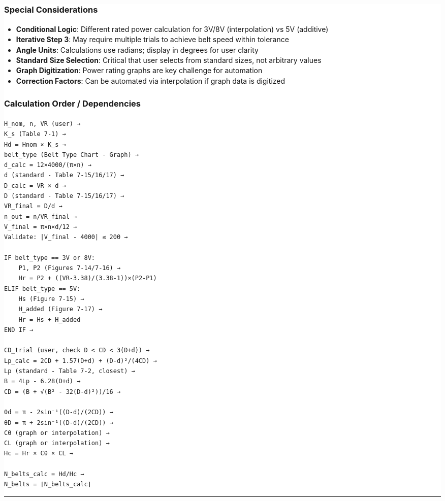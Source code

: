 ### Special Considerations
- **Conditional Logic**: Different rated power calculation for 3V/8V (interpolation) vs 5V (additive)
- **Iterative Step 3**: May require multiple trials to achieve belt speed within tolerance
- **Angle Units**: Calculations use radians; display in degrees for user clarity
- **Standard Size Selection**: Critical that user selects from standard sizes, not arbitrary values
- **Graph Digitization**: Power rating graphs are key challenge for automation
- **Correction Factors**: Can be automated via interpolation if graph data is digitized

### Calculation Order / Dependencies

```
H_nom, n, VR (user) →
K_s (Table 7-1) →
Hd = Hnom × K_s →
belt_type (Belt Type Chart - Graph) →
d_calc = 12×4000/(π×n) →
d (standard - Table 7-15/16/17) →
D_calc = VR × d →
D (standard - Table 7-15/16/17) →
VR_final = D/d →
n_out = n/VR_final →
V_final = π×n×d/12 →
Validate: |V_final - 4000| ≤ 200 →

IF belt_type == 3V or 8V:
    P1, P2 (Figures 7-14/7-16) →
    Hr = P2 + ((VR-3.38)/(3.38-1))×(P2-P1)
ELIF belt_type == 5V:
    Hs (Figure 7-15) →
    H_added (Figure 7-17) →
    Hr = Hs + H_added
END IF →

CD_trial (user, check D < CD < 3(D+d)) →
Lp_calc = 2CD + 1.57(D+d) + (D-d)²/(4CD) →
Lp (standard - Table 7-2, closest) →
B = 4Lp - 6.28(D+d) →
CD = (B + √(B² - 32(D-d)²))/16 →

θd = π - 2sin⁻¹((D-d)/(2CD)) →
θD = π + 2sin⁻¹((D-d)/(2CD)) →
Cθ (graph or interpolation) →
CL (graph or interpolation) →
Hc = Hr × Cθ × CL →

N_belts_calc = Hd/Hc →
N_belts = ⌈N_belts_calc⌉
```

---
